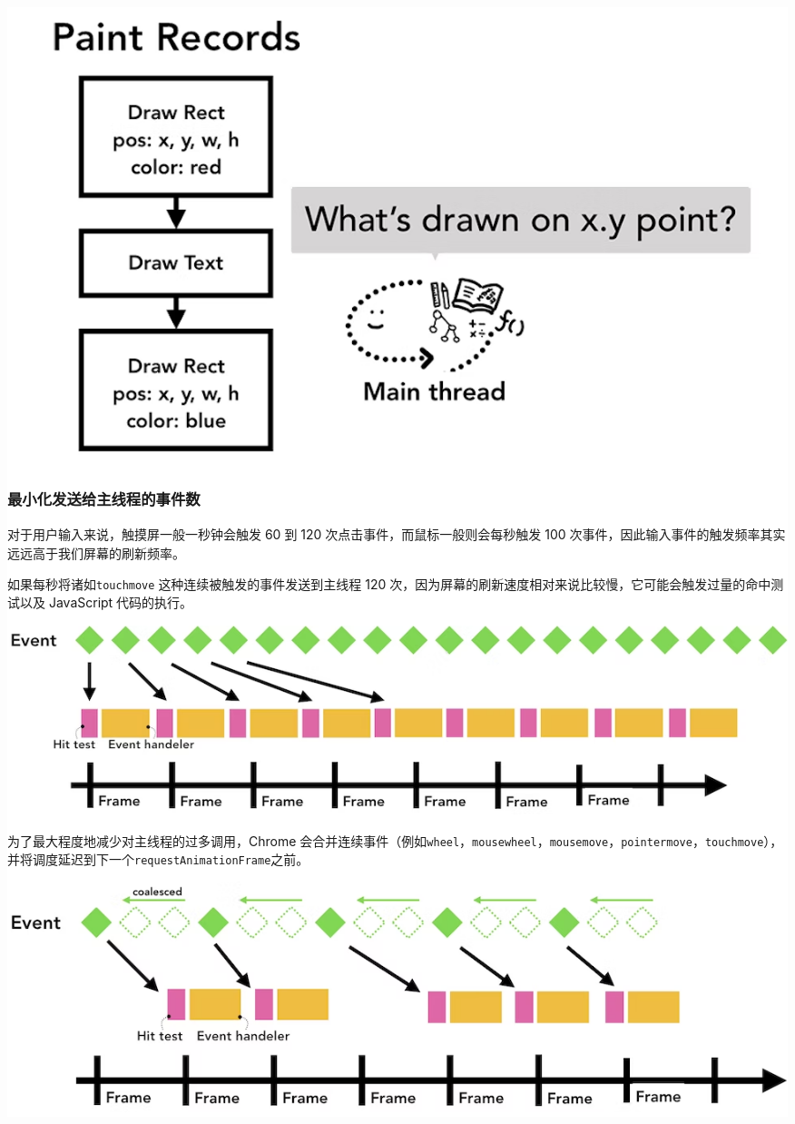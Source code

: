 ​![image](./现代浏览器架构/image-20230319163931-uh70rnd.png "主线程通过遍历绘画记录来确定在x，y坐标上的是哪个对象")​

### 最小化发送给主线程的事件数

对于用户输入来说，触摸屏一般一秒钟会触发 60 到 120 次点击事件，而鼠标一般则会每秒触发 100 次事件，因此输入事件的触发频率其实远远高于我们屏幕的刷新频率。

如果每秒将诸如`touchmove`​ 这种连续被触发的事件发送到主线程 120 次，因为屏幕的刷新速度相对来说比较慢，它可能会触发过量的命中测试以及 JavaScript 代码的执行。

​![image](./现代浏览器架构/image-20230319164401-5hgux1w.png "事件淹没了屏幕刷新的时间轴，导致页面很卡顿")​

为了最大程度地减少对主线程的过多调用，Chrome 会合并连续事件（例如`wheel`​，`mousewheel`​，`mousemove`​，`pointermove`​，`touchmove`​），并将调度延迟到下一个`requestAnimationFrame`​ 之前。

​![image](./现代浏览器架构/image-20230319164437-37sper5.png "和之前相同的事件轴，可是这次事件被合并并延迟调度了")​
